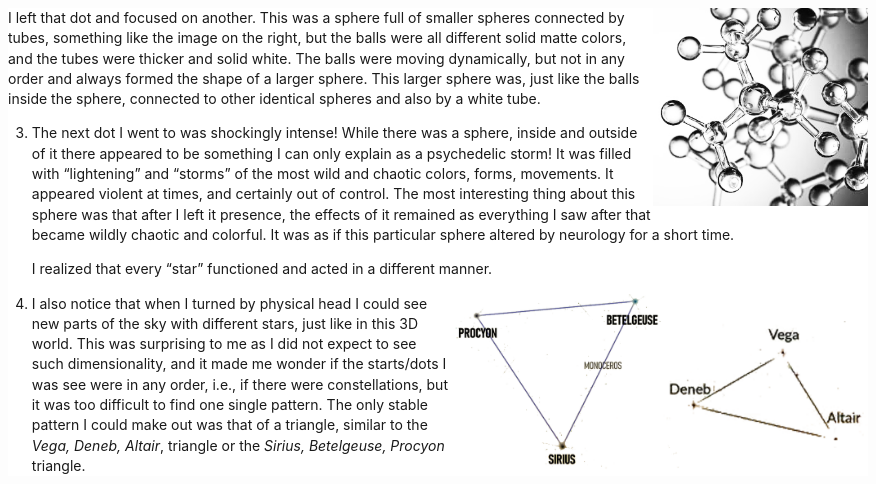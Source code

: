    <img alt='image' src='/assets/posts/2024-07-14-mex-journal/balls.png' style='float:right;width:25%'>I left that dot and focused on another.  This was a sphere full of smaller spheres connected by tubes, something like the image on the right, but the balls were all different solid matte colors, and the tubes were thicker and solid white.  The balls were moving dynamically, but not in any order and always formed the shape of a larger sphere.  This larger sphere was, just like the balls inside the sphere, connected to other identical spheres and also by a white tube.

3. The next dot I went to was shockingly intense!  While there was a sphere, inside and outside of it there appeared to be something I can only explain as a psychedelic storm!  It was filled with “lightening” and “storms” of the most wild and chaotic colors, forms, movements.  It appeared violent at times, and certainly out of control.  The most interesting thing about this sphere was that after I left it presence, the effects of it remained as everything I saw after that became wildly chaotic and colorful. It was as if this particular sphere altered by neurology for a short time.

   I realized that every “star” functioned and acted in a different manner.

4. <img alt='image' src='/assets/posts/2024-07-14-mex-journal/tristars.png' style='float:right;width:50%'>I also notice that when I turned by physical head I could see new parts of the sky with different stars, just like in this 3D world.  This was surprising to me as I did not expect to see such dimensionality, and it made me wonder if the starts/dots I was see were in any order, i.e., if there were constellations, but it was too difficult to find one single pattern.  The only stable pattern I could make out was that of a triangle, similar to the *Vega, Deneb, Altair*, triangle or the *Sirius, Betelgeuse, Procyon* triangle.

